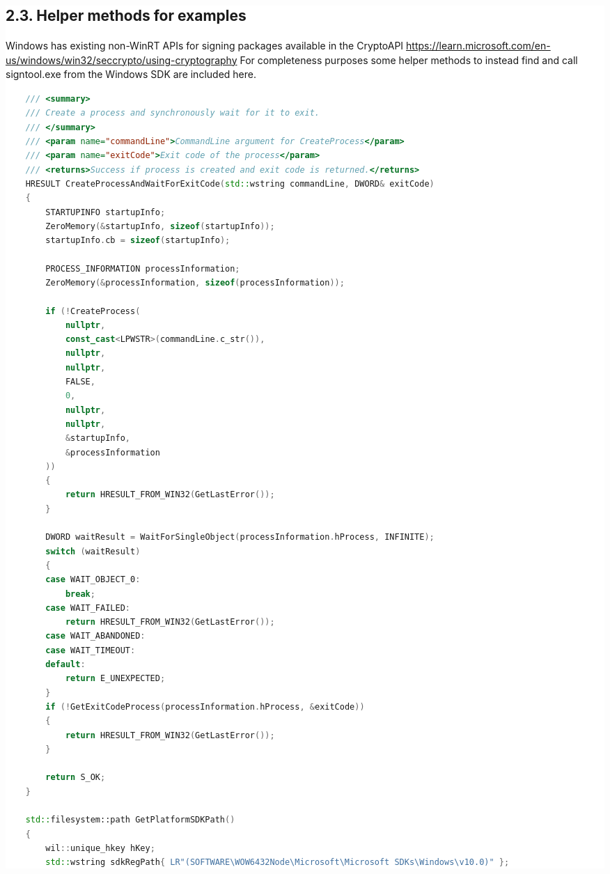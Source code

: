 ## 2.3. Helper methods for examples

Windows has existing non-WinRT APIs for signing packages available in the CryptoAPI
https://learn.microsoft.com/en-us/windows/win32/seccrypto/using-cryptography
For completeness purposes some helper methods to instead find and call signtool.exe
from the Windows SDK are included here.
```cpp
    /// <summary>
    /// Create a process and synchronously wait for it to exit.
    /// </summary>
    /// <param name="commandLine">CommandLine argument for CreateProcess</param>
    /// <param name="exitCode">Exit code of the process</param>
    /// <returns>Success if process is created and exit code is returned.</returns>
    HRESULT CreateProcessAndWaitForExitCode(std::wstring commandLine, DWORD& exitCode)
    {
        STARTUPINFO startupInfo;
        ZeroMemory(&startupInfo, sizeof(startupInfo));
        startupInfo.cb = sizeof(startupInfo);

        PROCESS_INFORMATION processInformation;
        ZeroMemory(&processInformation, sizeof(processInformation));

        if (!CreateProcess(
            nullptr,
            const_cast<LPWSTR>(commandLine.c_str()),
            nullptr,
            nullptr,
            FALSE,
            0,
            nullptr,
            nullptr,
            &startupInfo,
            &processInformation
        ))
        {
            return HRESULT_FROM_WIN32(GetLastError());
        }

        DWORD waitResult = WaitForSingleObject(processInformation.hProcess, INFINITE);
        switch (waitResult)
        {
        case WAIT_OBJECT_0:
            break;
        case WAIT_FAILED:
            return HRESULT_FROM_WIN32(GetLastError());
        case WAIT_ABANDONED:
        case WAIT_TIMEOUT:
        default:
            return E_UNEXPECTED;
        }
        if (!GetExitCodeProcess(processInformation.hProcess, &exitCode))
        {
            return HRESULT_FROM_WIN32(GetLastError());
        }

        return S_OK;
    }

    std::filesystem::path GetPlatformSDKPath()
    {
        wil::unique_hkey hKey;
        std::wstring sdkRegPath{ LR"(SOFTWARE\WOW6432Node\Microsoft\Microsoft SDKs\Windows\v10.0)" };
```